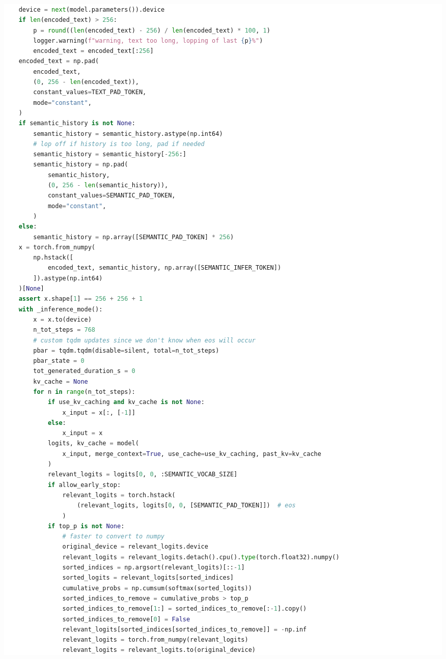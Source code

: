 ```python
    device = next(model.parameters()).device
    if len(encoded_text) > 256:
        p = round((len(encoded_text) - 256) / len(encoded_text) * 100, 1)
        logger.warning(f"warning, text too long, lopping of last {p}%")
        encoded_text = encoded_text[:256]
    encoded_text = np.pad(
        encoded_text,
        (0, 256 - len(encoded_text)),
        constant_values=TEXT_PAD_TOKEN,
        mode="constant",
    )
    if semantic_history is not None:
        semantic_history = semantic_history.astype(np.int64)
        # lop off if history is too long, pad if needed
        semantic_history = semantic_history[-256:]
        semantic_history = np.pad(
            semantic_history,
            (0, 256 - len(semantic_history)),
            constant_values=SEMANTIC_PAD_TOKEN,
            mode="constant",
        )
    else:
        semantic_history = np.array([SEMANTIC_PAD_TOKEN] * 256)
    x = torch.from_numpy(
        np.hstack([
            encoded_text, semantic_history, np.array([SEMANTIC_INFER_TOKEN])
        ]).astype(np.int64)
    )[None]
    assert x.shape[1] == 256 + 256 + 1
    with _inference_mode():
        x = x.to(device)
        n_tot_steps = 768
        # custom tqdm updates since we don't know when eos will occur
        pbar = tqdm.tqdm(disable=silent, total=n_tot_steps)
        pbar_state = 0
        tot_generated_duration_s = 0
        kv_cache = None
        for n in range(n_tot_steps):
            if use_kv_caching and kv_cache is not None:
                x_input = x[:, [-1]]
            else:
                x_input = x
            logits, kv_cache = model(
                x_input, merge_context=True, use_cache=use_kv_caching, past_kv=kv_cache
            )
            relevant_logits = logits[0, 0, :SEMANTIC_VOCAB_SIZE]
            if allow_early_stop:
                relevant_logits = torch.hstack(
                    (relevant_logits, logits[0, 0, [SEMANTIC_PAD_TOKEN]])  # eos
                )
            if top_p is not None:
                # faster to convert to numpy
                original_device = relevant_logits.device
                relevant_logits = relevant_logits.detach().cpu().type(torch.float32).numpy()
                sorted_indices = np.argsort(relevant_logits)[::-1]
                sorted_logits = relevant_logits[sorted_indices]
                cumulative_probs = np.cumsum(softmax(sorted_logits))
                sorted_indices_to_remove = cumulative_probs > top_p
                sorted_indices_to_remove[1:] = sorted_indices_to_remove[:-1].copy()
                sorted_indices_to_remove[0] = False
                relevant_logits[sorted_indices[sorted_indices_to_remove]] = -np.inf
                relevant_logits = torch.from_numpy(relevant_logits)
                relevant_logits = relevant_logits.to(original_device)
```